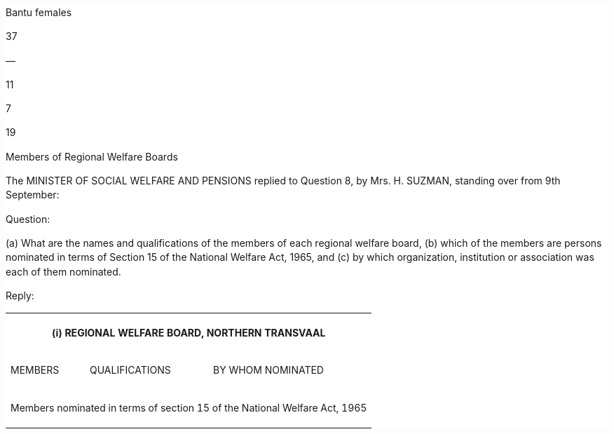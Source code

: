 <tr>

<td><p>Bantu females</p></td>

<td><p>37</p></td>

<td><p>&#x2014;</p></td>

<td><p>11</p></td>

<td><p>7</p></td>

<td><p>19</p></td>

</tr>

</table>

</answer>

</oralStatements>

<oralStatements>

<heading>Members of Regional Welfare Boards</heading>

<p>The MINISTER OF SOCIAL WELFARE AND PENSIONS replied to Question 8, by Mrs. H. SUZMAN, standing over from 9th September:</p>

<question by="#suzman" to="#minister_of_social_welfare_and_pensions">

<heading>Question:</heading>

<p>(a) What are the names and qualifications of the members of each regional welfare board, (b) which of the members are persons nominated in terms of Section 15 of the National Welfare Act, 1965, and (c) by which organization, institution or association was each of them nominated.</p>

</question>

<answer by="#minister_of_social_welfare_and_pensions" to="#suzman">

<heading>Reply:</heading>

<table>

<tr>

<th colspan="3"><p>(i) REGIONAL WELFARE BOARD, NORTHERN TRANSVAAL</p></th>

</tr>

<tr>

<td><p>MEMBERS</p></td>

<td><p>QUALIFICATIONS</p></td>

<td><p>BY WHOM NOMINATED</p></td>

</tr>

<tr>

<td colspan="3"><p>Members nominated in terms of section 15 of the National Welfare Act, 1965</p></td>
